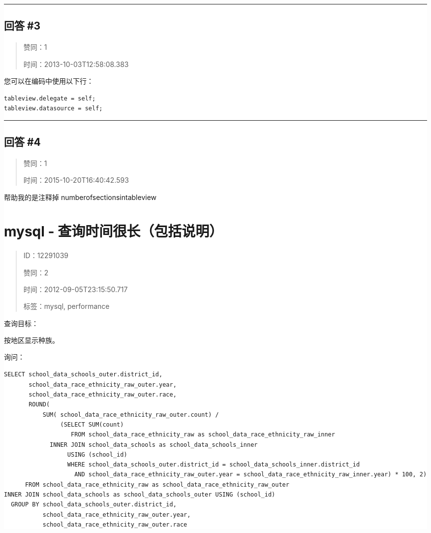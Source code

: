 * * *

## 回答 #3

> 赞同：1
> 
> 时间：2013-10-03T12:58:08.383

您可以在编码中使用以下行：

```
tableview.delegate = self;
tableview.datasource = self; 
```

* * *

## 回答 #4

> 赞同：1
> 
> 时间：2015-10-20T16:40:42.593

帮助我的是注释掉 numberofsectionsintableview

# mysql - 查询时间很长（包括说明）

> ID：12291039
> 
> 赞同：2
> 
> 时间：2012-09-05T23:15:50.717
> 
> 标签：mysql, performance

查询目标：

按地区显示种族。

询问：

```
SELECT school_data_schools_outer.district_id, 
       school_data_race_ethnicity_raw_outer.year,  
       school_data_race_ethnicity_raw_outer.race,
       ROUND( 
           SUM( school_data_race_ethnicity_raw_outer.count) /
                (SELECT SUM(count)
                   FROM school_data_race_ethnicity_raw as school_data_race_ethnicity_raw_inner
             INNER JOIN school_data_schools as school_data_schools_inner 
                  USING (school_id)
                  WHERE school_data_schools_outer.district_id = school_data_schools_inner.district_id 
                    AND school_data_race_ethnicity_raw_outer.year = school_data_race_ethnicity_raw_inner.year) * 100, 2)
      FROM school_data_race_ethnicity_raw as school_data_race_ethnicity_raw_outer
INNER JOIN school_data_schools as school_data_schools_outer USING (school_id)
  GROUP BY school_data_schools_outer.district_id, 
           school_data_race_ethnicity_raw_outer.year, 
           school_data_race_ethnicity_raw_outer.race

```